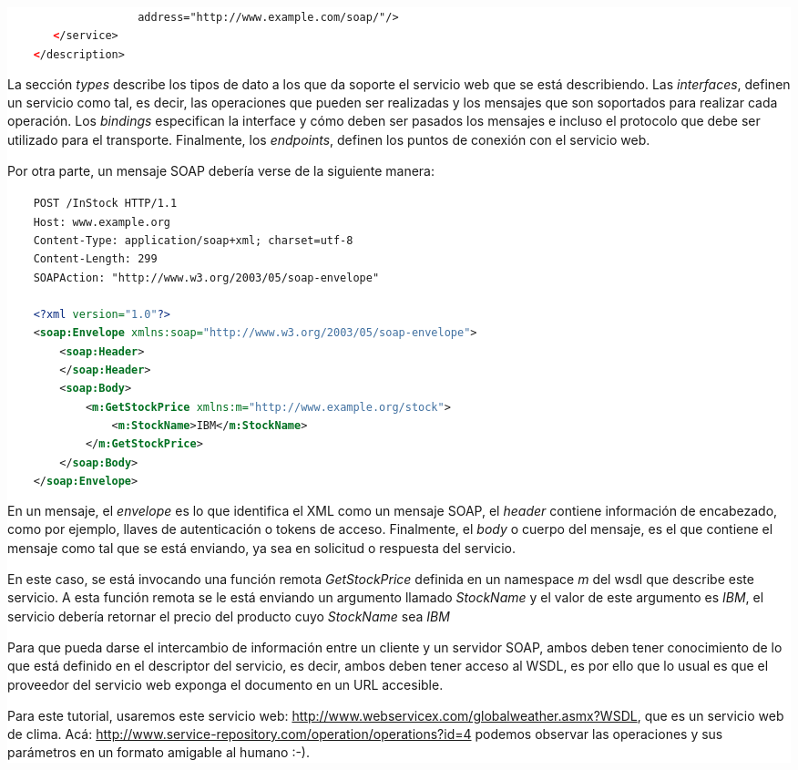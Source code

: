 ```xml
                    address="http://www.example.com/soap/"/>
       </service>
    </description>
```

La sección *types* describe los tipos de dato a los que da soporte el
servicio web que se está describiendo. Las *interfaces*, definen un
servicio como tal, es decir, las operaciones que pueden ser realizadas y
los mensajes que son soportados para realizar cada operación. Los
*bindings* especifican la interface y cómo deben ser pasados los
mensajes e incluso el protocolo que debe ser utilizado para el
transporte. Finalmente, los *endpoints*, definen los puntos de conexión
con el servicio web.

Por otra parte, un mensaje SOAP debería verse de la siguiente manera:

```xml
    POST /InStock HTTP/1.1
    Host: www.example.org
    Content-Type: application/soap+xml; charset=utf-8
    Content-Length: 299
    SOAPAction: "http://www.w3.org/2003/05/soap-envelope"

    <?xml version="1.0"?>
    <soap:Envelope xmlns:soap="http://www.w3.org/2003/05/soap-envelope">
        <soap:Header>
        </soap:Header>
        <soap:Body>
            <m:GetStockPrice xmlns:m="http://www.example.org/stock">
                <m:StockName>IBM</m:StockName>
            </m:GetStockPrice>
        </soap:Body>
    </soap:Envelope>
```

En un mensaje, el *envelope* es lo que identifica el XML como un mensaje
SOAP, el *header* contiene información de encabezado, como por ejemplo,
llaves de autenticación o tokens de acceso. Finalmente, el *body* o
cuerpo del mensaje, es el que contiene el mensaje como tal que se está
enviando, ya sea en solicitud o respuesta del servicio.

En este caso, se está invocando una función remota *GetStockPrice*
definida en un namespace *m* del wsdl que describe este servicio. A esta
función remota se le está enviando un argumento llamado *StockName* y el
valor de este argumento es *IBM*, el servicio debería retornar el precio
del producto cuyo *StockName* sea *IBM*

Para que pueda darse el intercambio de información entre un cliente y un
servidor SOAP, ambos deben tener conocimiento de lo que está definido en
el descriptor del servicio, es decir, ambos deben tener acceso al WSDL,
es por ello que lo usual es que el proveedor del servicio web exponga el
documento en un URL accesible.

Para este tutorial, usaremos este servicio web:
<http://www.webservicex.com/globalweather.asmx?WSDL>, que es un servicio
web de clima. Acá:
<http://www.service-repository.com/operation/operations?id=4> podemos
observar las operaciones y sus parámetros en un formato amigable al
humano :-).
